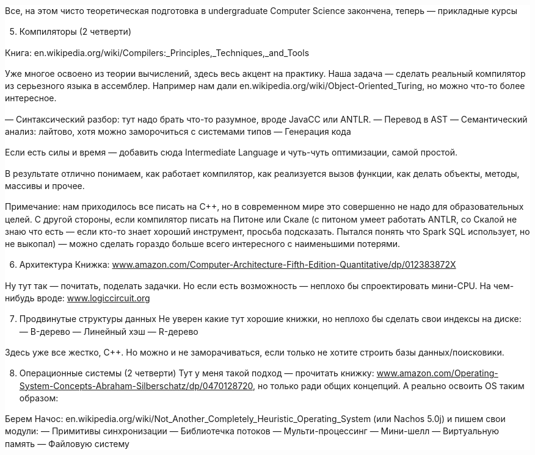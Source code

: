 Все, на этом чисто теоретическая подготовка в undergraduate Computer Science закончена, теперь — прикладные курсы

5. Компиляторы (2 четверти)

Книга: en.wikipedia.org/wiki/Compilers:_Principles,_Techniques,_and_Tools

Уже многое освоено из теории вычислений, здесь весь акцент на практику. Наша задача — сделать реальный компилятор из серьезного языка в ассемблер. Например нам дали en.wikipedia.org/wiki/Object-Oriented_Turing, но можно что-то более интересное.

— Синтаксический разбор: тут надо брать что-то разумное, вроде JavaCC или ANTLR.
— Перевод в AST
— Семантический анализ: лайтово, хотя можно заморочиться с системами типов
— Генерация кода

Если есть силы и время — добавить сюда Intermediate Language и чуть-чуть оптимизации, самой простой.

В результате отлично понимаем, как работает компилятор, как реализуется вызов функции, как делать объекты, методы, массивы и прочее.

Примечание: нам приходилось все писать на C++, но в современном мире это совершенно не надо для образовательных целей. С другой стороны, если компилятор писать на Питоне или Скале (с питоном умеет работать ANTLR, со Скалой не знаю что есть — если кто-то знает хороший инструмент, просьба подсказать. Пытался понять что Spark SQL использует, но не выкопал) — можно сделать гораздо больше всего интересного с наименьшими потерями.

6. Архитектура
Книжка: www.amazon.com/Computer-Architecture-Fifth-Edition-Quantitative/dp/012383872X

Ну тут так — почитать, поделать задачки. Но если есть возможность — неплохо бы спроектировать мини-CPU.
На чем-нибудь вроде: www.logiccircuit.org

7. Продвинутые структуры данных
Не уверен какие тут хорошие книжки, но неплохо бы сделать свои индексы на диске:
— B-дерево
— Линейный хэш
— R-дерево

Здесь уже все жестко, C++. Но можно и не заморачиваться, если только не хотите строить базы данных/поисковики.

8. Операционные системы (2 четверти)
Тут у меня такой подход — прочитать книжку: www.amazon.com/Operating-System-Concepts-Abraham-Silberschatz/dp/0470128720, но только ради общих концепций. А реально освоить OS таким образом:

Берем Начос: en.wikipedia.org/wiki/Not_Another_Completely_Heuristic_Operating_System (или Nachos 5.0j) и пишем свои модули:
— Примитивы синхронизации
— Библиотечка потоков
— Мульти-процессинг
— Мини-шелл
— Виртуальную память
— Файловую систему
